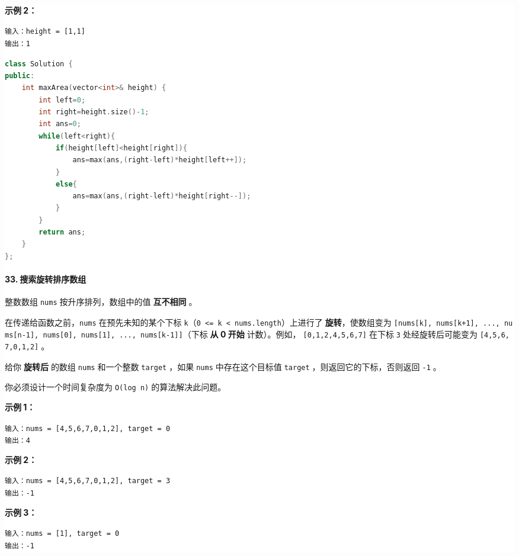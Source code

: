 **示例 2：**

```
输入：height = [1,1]
输出：1
```

```c++
class Solution {
public:
    int maxArea(vector<int>& height) {
        int left=0;
        int right=height.size()-1;
        int ans=0;
        while(left<right){
            if(height[left]<height[right]){
                ans=max(ans,(right-left)*height[left++]);
            }
            else{
                ans=max(ans,(right-left)*height[right--]);
            }
        }
        return ans;
    }
};
```

#### 33. 搜索旋转排序数组

整数数组 `nums` 按升序排列，数组中的值 **互不相同** 。

在传递给函数之前，`nums` 在预先未知的某个下标 `k`（`0 <= k < nums.length`）上进行了 **旋转**，使数组变为 `[nums[k], nums[k+1], ..., nums[n-1], nums[0], nums[1], ..., nums[k-1]]`（下标 **从 0 开始** 计数）。例如， `[0,1,2,4,5,6,7]` 在下标 `3` 处经旋转后可能变为 `[4,5,6,7,0,1,2]` 。

给你 **旋转后** 的数组 `nums` 和一个整数 `target` ，如果 `nums` 中存在这个目标值 `target` ，则返回它的下标，否则返回 `-1` 。

你必须设计一个时间复杂度为 `O(log n)` 的算法解决此问题。

 

**示例 1：**

```
输入：nums = [4,5,6,7,0,1,2], target = 0
输出：4
```

**示例 2：**

```
输入：nums = [4,5,6,7,0,1,2], target = 3
输出：-1
```

**示例 3：**

```
输入：nums = [1], target = 0
输出：-1
```
